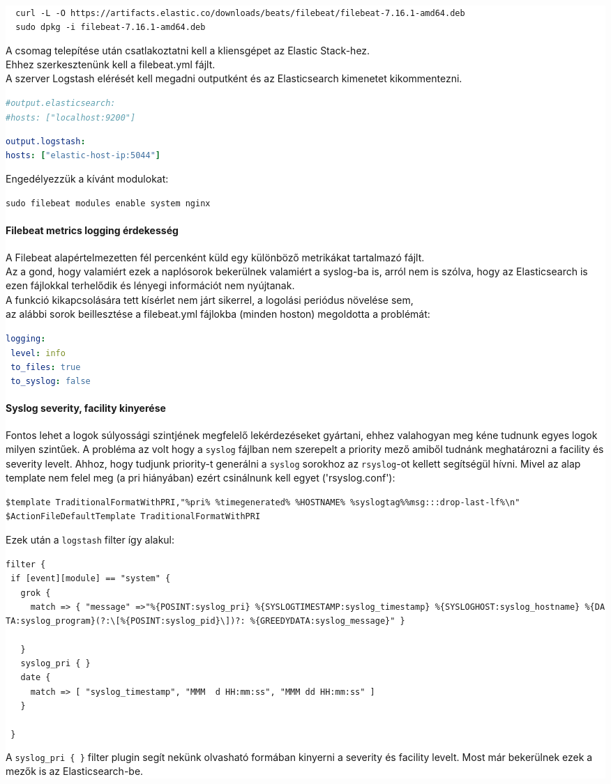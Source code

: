 ```console
  curl -L -O https://artifacts.elastic.co/downloads/beats/filebeat/filebeat-7.16.1-amd64.deb
  sudo dpkg -i filebeat-7.16.1-amd64.deb
```
A csomag telepítése után csatlakoztatni kell a kliensgépet az Elastic Stack-hez. <br>
Ehhez szerkesztenünk kell a filebeat.yml fájlt.<br>
A szerver Logstash elérését kell megadni outputként és az Elasticsearch kimenetet kikommentezni.
  ```yml
  #output.elasticsearch:
  #hosts: ["localhost:9200"]
  ```
  
   ```yml
  output.logstash:
  hosts: ["elastic-host-ip:5044"]
  ```
Engedélyezzük a kívánt modulokat:
  ```console
  sudo filebeat modules enable system nginx
  ```
#### Filebeat metrics logging érdekesség
A Filebeat alapértelmezetten fél percenként küld egy különböző metrikákat tartalmazó fájlt.<br> Az a gond, hogy valamiért ezek a naplósorok bekerülnek valamiért a syslog-ba is, arról nem is szólva, hogy az Elasticsearch is ezen fájlokkal terhelődik és lényegi információt nem nyújtanak.<br>
A funkció kikapcsolására tett kísérlet nem járt sikerrel, a logolási periódus növelése sem,<br> az alábbi sorok beillesztése a filebeat.yml fájlokba (minden hoston) megoldotta a problémát:
 ```yml
 logging:
  level: info
  to_files: true
  to_syslog: false
 ```
 
 #### Syslog severity, facility kinyerése
 Fontos lehet a logok súlyossági szintjének megfelelő lekérdezéseket gyártani, ehhez valahogyan meg kéne tudnunk egyes logok milyen szintűek.
 A probléma az volt hogy a `syslog` fájlban nem szerepelt a priority mező amiből tudnánk meghatározni a facility és severity levelt.
 Ahhoz, hogy tudjunk priority-t generálni a `syslog` sorokhoz az `rsyslog`-ot kellett segítségül hívni.
 Mivel az alap template nem felel meg (a pri hiányában) ezért csinálnunk kell egyet ('rsyslog.conf'):
 ```properties
$template TraditionalFormatWithPRI,"%pri% %timegenerated% %HOSTNAME% %syslogtag%%msg:::drop-last-lf%\n"
$ActionFileDefaultTemplate TraditionalFormatWithPRI
 ```
Ezek után a `logstash` filter így alakul:
 ```properties
 filter {
  if [event][module] == "system" {
    grok {
      match => { "message" =>"%{POSINT:syslog_pri} %{SYSLOGTIMESTAMP:syslog_timestamp} %{SYSLOGHOST:syslog_hostname} %{DATA:syslog_program}(?:\[%{POSINT:syslog_pid}\])?: %{GREEDYDATA:syslog_message}" }

    }
    syslog_pri { }
    date {
      match => [ "syslog_timestamp", "MMM  d HH:mm:ss", "MMM dd HH:mm:ss" ]
    }
 
  }
```
 A `syslog_pri { }` filter plugin segít nekünk olvasható formában kinyerni a severity és facility levelt. Most már bekerülnek ezek a mezők is az Elasticsearch-be.
 